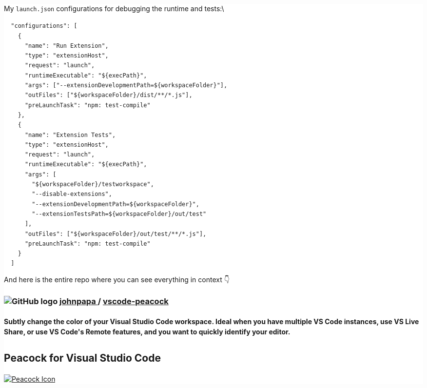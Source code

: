 My `launch.json` configurations for debugging the runtime and tests:\\

```
  "configurations": [
    {
      "name": "Run Extension",
      "type": "extensionHost",
      "request": "launch",
      "runtimeExecutable": "${execPath}",
      "args": ["--extensionDevelopmentPath=${workspaceFolder}"],
      "outFiles": ["${workspaceFolder}/dist/**/*.js"],
      "preLaunchTask": "npm: test-compile"
    },
    {
      "name": "Extension Tests",
      "type": "extensionHost",
      "request": "launch",
      "runtimeExecutable": "${execPath}",
      "args": [
        "${workspaceFolder}/testworkspace",
        "--disable-extensions",
        "--extensionDevelopmentPath=${workspaceFolder}",
        "--extensionTestsPath=${workspaceFolder}/out/test"
      ],
      "outFiles": ["${workspaceFolder}/out/test/**/*.js"],
      "preLaunchTask": "npm: test-compile"
    }
  ]
```

And here is the entire repo where you can see everything in context 👇

### ![GitHub logo](https://res.cloudinary.com/practicaldev/image/fetch/s--vJ70wriM--/c_limit%2Cf_auto%2Cfl_progressive%2Cq_auto%2Cw_880/https://practicaldev-herokuapp-com.freetls.fastly.net/assets/github-logo-ba8488d21cd8ee1fee097b8410db9deaa41d0ca30b004c0c63de0a479114156f.svg) [johnpapa ](https://github.com/johnpapa)/ [vscode-peacock](https://github.com/johnpapa/vscode-peacock)

#### Subtly change the color of your Visual Studio Code workspace. Ideal when you have multiple VS Code instances, use VS Live Share, or use VS Code's Remote features, and you want to quickly identify your editor.

## Peacock for Visual Studio Code

[![Peacock Icon](https://res.cloudinary.com/practicaldev/image/fetch/s--e5y9gHr6--/c_limit%2Cf_auto%2Cfl_progressive%2Cq_auto%2Cw_880/https://raw.githubusercontent.com/johnpapa/vscode-peacock/master/resources/peacock-icon-small.png)](https://raw.githubusercontent.com/johnpapa/vscode-peacock/master/resources/peacock-icon-small.png)
